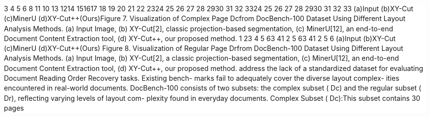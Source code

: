 3
4
5
6
8
11
10
13
1214
151617
18
19
20
21
22
2324
25
26
27
28
2930
31
32
3324
25
26
27
28
2930
31
32
33
 (a)Input         (b)XY-Cut   (c)MinerU   (d)XY-Cut++(Ours)Figure 7. Visualization of Complex Page Dcfrom DocBench-100 Dataset Using Different Layout Analysis Methods. (a) Input Image, (b)
XY-Cut[2], classic projection-based segmentation, (c) MinerU[12], an end-to-end Document Content Extraction tool, (d) XY-Cut++, our
proposed method.
1
23
4
5
63
41
2
5
63
41
2
5
6
(a)Input         (b)XY-Cut   (c)MinerU   (d)XY-Cut++(Ours) 
Figure 8. Visualization of Regular Page Drfrom DocBench-100 Dataset Using Different Layout Analysis Methods. (a) Input Image, (b)
XY-Cut[2], a classic projection-based segmentation, (c) MinerU[12], an end-to-end Document Content Extraction tool, (d) XY-Cut++, our
proposed method.
address the lack of a standardized dataset for evaluating
Document Reading Order Recovery tasks. Existing bench-
marks fail to adequately cover the diverse layout complex-
ities encountered in real-world documents. DocBench-100
consists of two subsets: the complex subset ( Dc) and the
regular subset ( Dr), reflecting varying levels of layout com-
plexity found in everyday documents.
Complex Subset ( Dc):This subset contains 30 pages